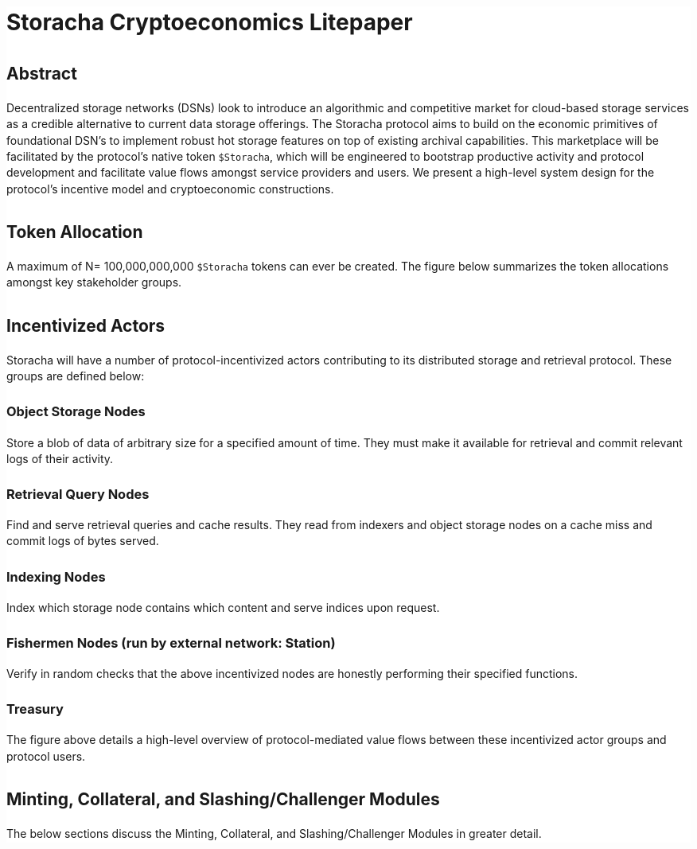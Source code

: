 # Storacha Cryptoeconomics Litepaper

## Abstract

Decentralized storage networks (DSNs) look to introduce an algorithmic and competitive market for cloud-based storage services as a credible alternative to current data storage offerings. The Storacha protocol aims to build on the economic primitives of foundational DSN’s to implement robust hot storage features on top of existing archival capabilities. This marketplace will be facilitated by the protocol’s native token `$Storacha`, which will be engineered to bootstrap productive activity and protocol development and facilitate value flows amongst service providers and users. We present a high-level system design for the protocol’s incentive model and cryptoeconomic constructions.

## Token Allocation

A maximum of N= 100,000,000,000 `$Storacha` tokens can ever be created. The figure below summarizes the token allocations amongst key stakeholder groups.

## Incentivized Actors

Storacha will have a number of protocol-incentivized actors contributing to its distributed storage and retrieval protocol. These groups are defined below:

### Object Storage Nodes

Store a blob of data of arbitrary size for a specified amount of time. They must make it available for retrieval and commit relevant logs of their activity.

### Retrieval Query Nodes

Find and serve retrieval queries and cache results. They read from indexers and object storage nodes on a cache miss and commit logs of bytes served.

### Indexing Nodes

Index which storage node contains which content and serve indices upon request.

### Fishermen Nodes (run by external network: Station)

Verify in random checks that the above incentivized nodes are honestly performing their specified functions.

### Treasury

The figure above details a high-level overview of protocol-mediated value flows between these incentivized actor groups and protocol users.

## Minting, Collateral, and Slashing/Challenger Modules

The below sections discuss the Minting, Collateral, and Slashing/Challenger Modules in greater detail.
